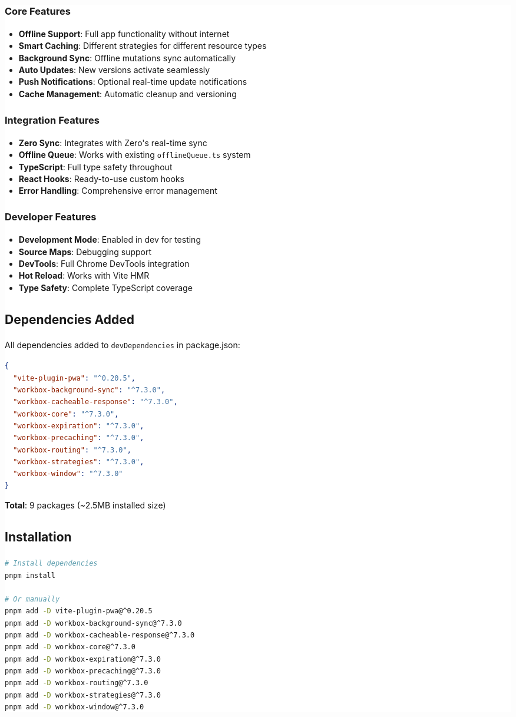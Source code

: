 ### Core Features

- **Offline Support**: Full app functionality without internet
- **Smart Caching**: Different strategies for different resource types
- **Background Sync**: Offline mutations sync automatically
- **Auto Updates**: New versions activate seamlessly
- **Push Notifications**: Optional real-time update notifications
- **Cache Management**: Automatic cleanup and versioning

### Integration Features

- **Zero Sync**: Integrates with Zero's real-time sync
- **Offline Queue**: Works with existing `offlineQueue.ts` system
- **TypeScript**: Full type safety throughout
- **React Hooks**: Ready-to-use custom hooks
- **Error Handling**: Comprehensive error management

### Developer Features

- **Development Mode**: Enabled in dev for testing
- **Source Maps**: Debugging support
- **DevTools**: Full Chrome DevTools integration
- **Hot Reload**: Works with Vite HMR
- **Type Safety**: Complete TypeScript coverage

## Dependencies Added

All dependencies added to `devDependencies` in package.json:

```json
{
  "vite-plugin-pwa": "^0.20.5",
  "workbox-background-sync": "^7.3.0",
  "workbox-cacheable-response": "^7.3.0",
  "workbox-core": "^7.3.0",
  "workbox-expiration": "^7.3.0",
  "workbox-precaching": "^7.3.0",
  "workbox-routing": "^7.3.0",
  "workbox-strategies": "^7.3.0",
  "workbox-window": "^7.3.0"
}
```

**Total**: 9 packages (~2.5MB installed size)

## Installation

```bash
# Install dependencies
pnpm install

# Or manually
pnpm add -D vite-plugin-pwa@^0.20.5
pnpm add -D workbox-background-sync@^7.3.0
pnpm add -D workbox-cacheable-response@^7.3.0
pnpm add -D workbox-core@^7.3.0
pnpm add -D workbox-expiration@^7.3.0
pnpm add -D workbox-precaching@^7.3.0
pnpm add -D workbox-routing@^7.3.0
pnpm add -D workbox-strategies@^7.3.0
pnpm add -D workbox-window@^7.3.0
```

